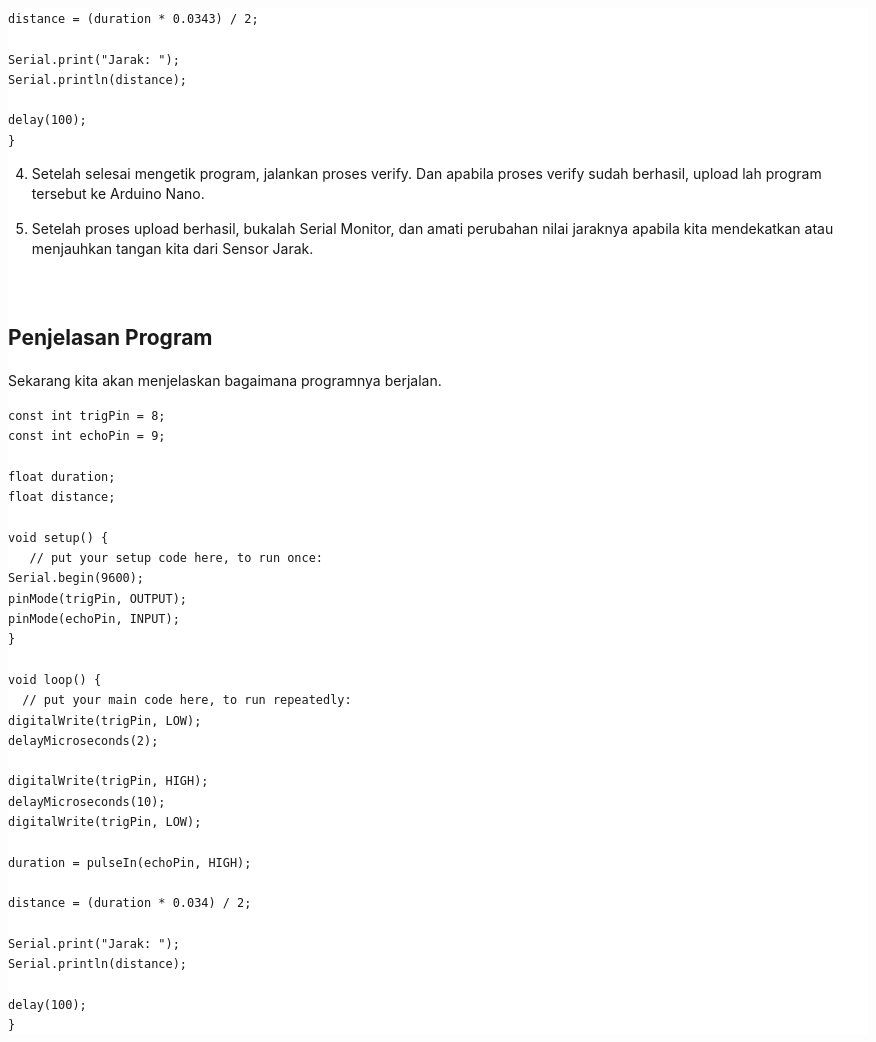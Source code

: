 ```arduino title="TUTORIAL_8_SENSOR_JARAK.ino" showLineNumbers
distance = (duration * 0.0343) / 2;

Serial.print("Jarak: ");
Serial.println(distance);

delay(100);
}
```

4. Setelah selesai mengetik program, jalankan proses verify. Dan apabila proses verify sudah berhasil, upload lah program tersebut ke Arduino Nano.

5. Setelah proses upload berhasil, bukalah Serial Monitor, dan amati perubahan nilai jaraknya apabila kita mendekatkan atau menjauhkan tangan kita dari Sensor Jarak.

<br/>

## Penjelasan Program

Sekarang kita akan menjelaskan bagaimana programnya berjalan.

```arduino title="TUTORIAL_8_SENSOR_JARAK.ino" showLineNumbers
const int trigPin = 8;
const int echoPin = 9;

float duration;
float distance;

void setup() {
   // put your setup code here, to run once:
Serial.begin(9600);
pinMode(trigPin, OUTPUT);
pinMode(echoPin, INPUT);
}

void loop() {
  // put your main code here, to run repeatedly:
digitalWrite(trigPin, LOW);
delayMicroseconds(2);

digitalWrite(trigPin, HIGH);
delayMicroseconds(10);
digitalWrite(trigPin, LOW);

duration = pulseIn(echoPin, HIGH);

distance = (duration * 0.034) / 2;

Serial.print("Jarak: ");
Serial.println(distance);

delay(100);
}
```

